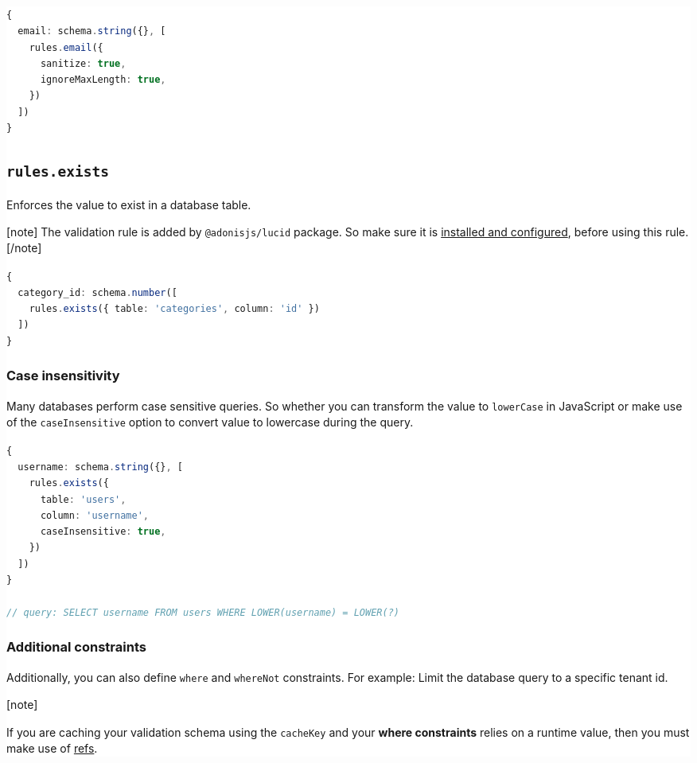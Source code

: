 ```ts
{
  email: schema.string({}, [
    rules.email({
      sanitize: true,
      ignoreMaxLength: true,
    })
  ])
}
```

## `rules.exists`
Enforces the value to exist in a database table.

[note]
The validation rule is added by `@adonisjs/lucid` package. So make sure it is [installed and configured](/guides/database/setup), before using this rule.
[/note]

```ts
{
  category_id: schema.number([
    rules.exists({ table: 'categories', column: 'id' })
  ])
}
```

### Case insensitivity
Many databases perform case sensitive queries. So whether you can transform the value to `lowerCase` in JavaScript or make use of the `caseInsensitive` option to convert value to lowercase during the query.

```ts
{
  username: schema.string({}, [
    rules.exists({
      table: 'users',
      column: 'username',
      caseInsensitive: true,
    })
  ])
}

// query: SELECT username FROM users WHERE LOWER(username) = LOWER(?)
```

### Additional constraints

Additionally, you can also define `where` and `whereNot` constraints. For example: Limit the database query to a specific tenant id.

[note]

If you are caching your validation schema using the `cacheKey` and your **where constraints** relies on a runtime value, then you must make use of [refs](/guides/validator/schema-caching#refs).
